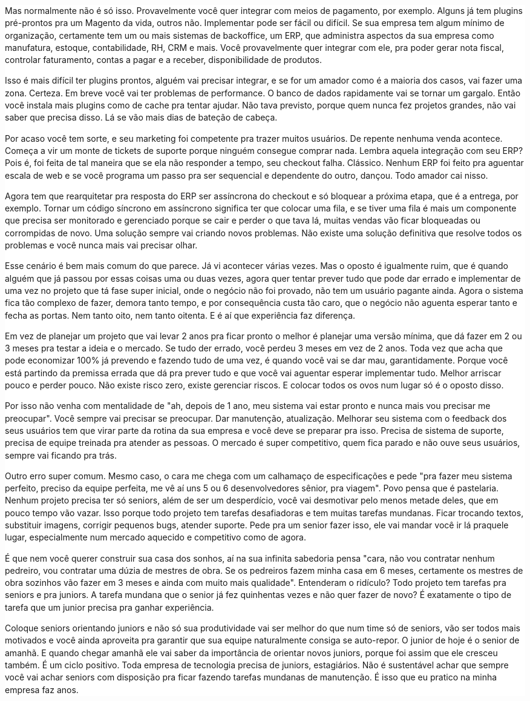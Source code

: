 <p>Mas normalmente não é só isso. Provavelmente você quer integrar com meios de pagamento, por exemplo. Alguns já tem plugins pré-prontos pra um Magento da vida, outros não. Implementar pode ser fácil ou difícil. Se sua empresa tem algum mínimo de organização, certamente tem um ou mais sistemas de backoffice, um ERP, que administra aspectos da sua empresa como manufatura, estoque, contabilidade, RH, CRM e mais. Você provavelmente quer integrar com ele, pra poder gerar nota fiscal, controlar faturamento, contas a pagar e a receber, disponibilidade de produtos.</p>
<p>Isso é mais difícil ter plugins prontos, alguém vai precisar integrar, e se for um amador como é a maioria dos casos, vai fazer uma zona. Certeza. Em breve você vai ter problemas de performance. O banco de dados rapidamente vai se tornar um gargalo. Então você instala mais plugins como de cache pra tentar ajudar. Não tava previsto, porque quem nunca fez projetos grandes, não vai saber que precisa disso. Lá se vão mais dias de bateção de cabeça.</p>
<p>Por acaso você tem sorte, e seu marketing foi competente pra trazer muitos usuários. De repente nenhuma venda acontece. Começa a vir um monte de tickets de suporte porque ninguém consegue comprar nada. Lembra aquela integração com seu ERP? Pois é, foi feita de tal maneira que se ela não responder a tempo, seu checkout falha. Clássico. Nenhum ERP foi feito pra aguentar escala de web e se você programa um passo pra ser sequencial e dependente do outro, dançou. Todo amador cai nisso.</p>
<p>Agora tem que rearquitetar pra resposta do ERP ser assíncrona do checkout e só bloquear a próxima etapa, que é a entrega, por exemplo. Tornar um código síncrono em assíncrono significa ter que colocar uma fila, e se tiver uma fila é mais um componente que precisa ser monitorado e gerenciado porque se cair e perder o que tava lá, muitas vendas vão ficar bloqueadas ou corrompidas de novo. Uma solução sempre vai criando novos problemas. Não existe uma solução definitiva que resolve todos os problemas e você nunca mais vai precisar olhar.</p>
<p>Esse cenário é bem mais comum do que parece. Já vi acontecer várias vezes. Mas o oposto é igualmente ruim, que é quando alguém que já passou por essas coisas uma ou duas vezes, agora quer tentar prever tudo que pode dar errado e implementar de uma vez no projeto que tá fase super inicial, onde o negócio não foi provado, não tem um usuário pagante ainda. Agora o sistema fica tão complexo de fazer, demora tanto tempo, e por consequência custa tão caro, que o negócio não aguenta esperar tanto e fecha as portas. Nem tanto oito, nem tanto oitenta. E é aí que experiência faz diferença.</p>
<p>Em vez de planejar um projeto que vai levar 2 anos pra ficar pronto o melhor é planejar uma versão mínima, que dá fazer em 2 ou 3 meses pra testar a ideia e o mercado. Se tudo der errado, você perdeu 3 meses em vez de 2 anos. Toda vez que acha que pode economizar 100% já prevendo e fazendo tudo de uma vez, é quando você vai se dar mau, garantidamente. Porque você está partindo da premissa errada que dá pra prever tudo e que você vai aguentar esperar implementar tudo. Melhor arriscar pouco e perder pouco. Não existe risco zero, existe gerenciar riscos. E colocar todos os ovos num lugar só é o oposto disso.</p>
<p>Por isso não venha com mentalidade de "ah, depois de 1 ano, meu sistema vai estar pronto e nunca mais vou precisar me preocupar". Você sempre vai precisar se preocupar. Dar manutenção, atualização. Melhorar seu sistema com o feedback dos seus usuários tem que virar parte da rotina da sua empresa e você deve se preparar pra isso. Precisa de sistema de suporte, precisa de equipe treinada pra atender as pessoas. O mercado é super competitivo, quem fica parado e não ouve seus usuários, sempre vai ficando pra trás.</p>
<p>Outro erro super comum. Mesmo caso, o cara me chega com um calhamaço de especificações e pede "pra fazer meu sistema perfeito, preciso da equipe perfeita, me vê aí uns 5 ou 6 desenvolvedores sênior, pra viagem". Povo pensa que é pastelaria. Nenhum projeto precisa ter só seniors, além de ser um desperdício, você vai desmotivar pelo menos metade deles, que em pouco tempo vão vazar. Isso porque todo projeto tem tarefas desafiadoras e tem muitas tarefas mundanas. Ficar trocando textos, substituir imagens, corrigir pequenos bugs, atender suporte. Pede pra um senior fazer isso, ele vai mandar você ir lá praquele lugar, especialmente num mercado aquecido e competitivo como de agora.</p>
<p>É que nem você querer construir sua casa dos sonhos, aí na sua infinita sabedoria pensa "cara, não vou contratar nenhum pedreiro, vou contratar uma dúzia de mestres de obra. Se os pedreiros fazem minha casa em 6 meses, certamente os mestres de obra sozinhos vão fazer em 3 meses e ainda com muito mais qualidade". Entenderam o ridículo? Todo projeto tem tarefas pra seniors e pra juniors. A tarefa mundana que o senior já fez quinhentas vezes e não quer fazer de novo? É exatamente o tipo de tarefa que um junior precisa pra ganhar experiência.</p>
<p>Coloque seniors orientando juniors e não só sua produtividade vai ser melhor do que num time só de seniors, vão ser todos mais motivados e você ainda aproveita pra garantir que sua equipe naturalmente consiga se auto-repor. O junior de hoje é o senior de amanhã. E quando chegar amanhã ele vai saber da importância de orientar novos juniors, porque foi assim que ele cresceu também. É um ciclo positivo. Toda empresa de tecnologia precisa de juniors, estagiários. Não é sustentável achar que sempre você vai achar seniors com disposição pra ficar fazendo tarefas mundanas de manutenção. É isso que eu pratico na minha empresa faz anos.</p>